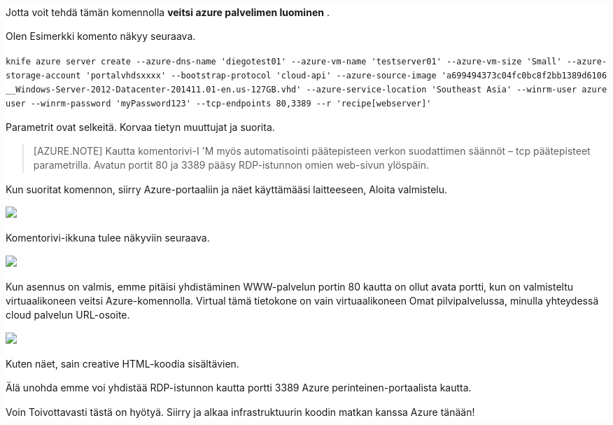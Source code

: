 Jotta voit tehdä tämän komennolla **veitsi azure palvelimen luominen** .

Olen Esimerkki komento näkyy seuraava.

    knife azure server create --azure-dns-name 'diegotest01' --azure-vm-name 'testserver01' --azure-vm-size 'Small' --azure-storage-account 'portalvhdsxxxx' --bootstrap-protocol 'cloud-api' --azure-source-image 'a699494373c04fc0bc8f2bb1389d6106__Windows-Server-2012-Datacenter-201411.01-en.us-127GB.vhd' --azure-service-location 'Southeast Asia' --winrm-user azureuser --winrm-password 'myPassword123' --tcp-endpoints 80,3389 --r 'recipe[webserver]'

Parametrit ovat selkeitä. Korvaa tietyn muuttujat ja suorita.

> [AZURE.NOTE] Kautta komentorivi-I 'M myös automatisointi päätepisteen verkon suodattimen säännöt – tcp päätepisteet parametrilla. Avatun portit 80 ja 3389 pääsy RDP-istunnon omien web-sivun ylöspäin.

Kun suoritat komennon, siirry Azure-portaaliin ja näet käyttämääsi laitteeseen, Aloita valmistelu.

![][13]

Komentorivi-ikkuna tulee näkyviin seuraava.

![][10]

Kun asennus on valmis, emme pitäisi yhdistäminen WWW-palvelun portin 80 kautta on ollut avata portti, kun on valmisteltu virtuaalikoneen veitsi Azure-komennolla. Virtual tämä tietokone on vain virtuaalikoneen Omat pilvipalvelussa, minulla yhteydessä cloud palvelun URL-osoite.

![][11]

Kuten näet, sain creative HTML-koodia sisältävien.

Älä unohda emme voi yhdistää RDP-istunnon kautta portti 3389 Azure perinteinen-portaalista kautta.

Voin Toivottavasti tästä on hyötyä. Siirry ja alkaa infrastruktuurin koodin matkan kanssa Azure tänään!



[2]: ./media/virtual-machines-windows-chef-automation/2.png
[3]: ./media/virtual-machines-windows-chef-automation/3.png
[4]: ./media/virtual-machines-windows-chef-automation/4.png
[5]: ./media/virtual-machines-windows-chef-automation/5.png
[6]: ./media/virtual-machines-windows-chef-automation/6.png
[7]: ./media/virtual-machines-windows-chef-automation/7.png
[8]: ./media/virtual-machines-windows-chef-automation/8.png
[9]: ./media/virtual-machines-windows-chef-automation/9.png
[10]: ./media/virtual-machines-windows-chef-automation/10.png
[11]: ./media/virtual-machines-windows-chef-automation/11.png
[13]: ./media/virtual-machines-windows-chef-automation/13.png



